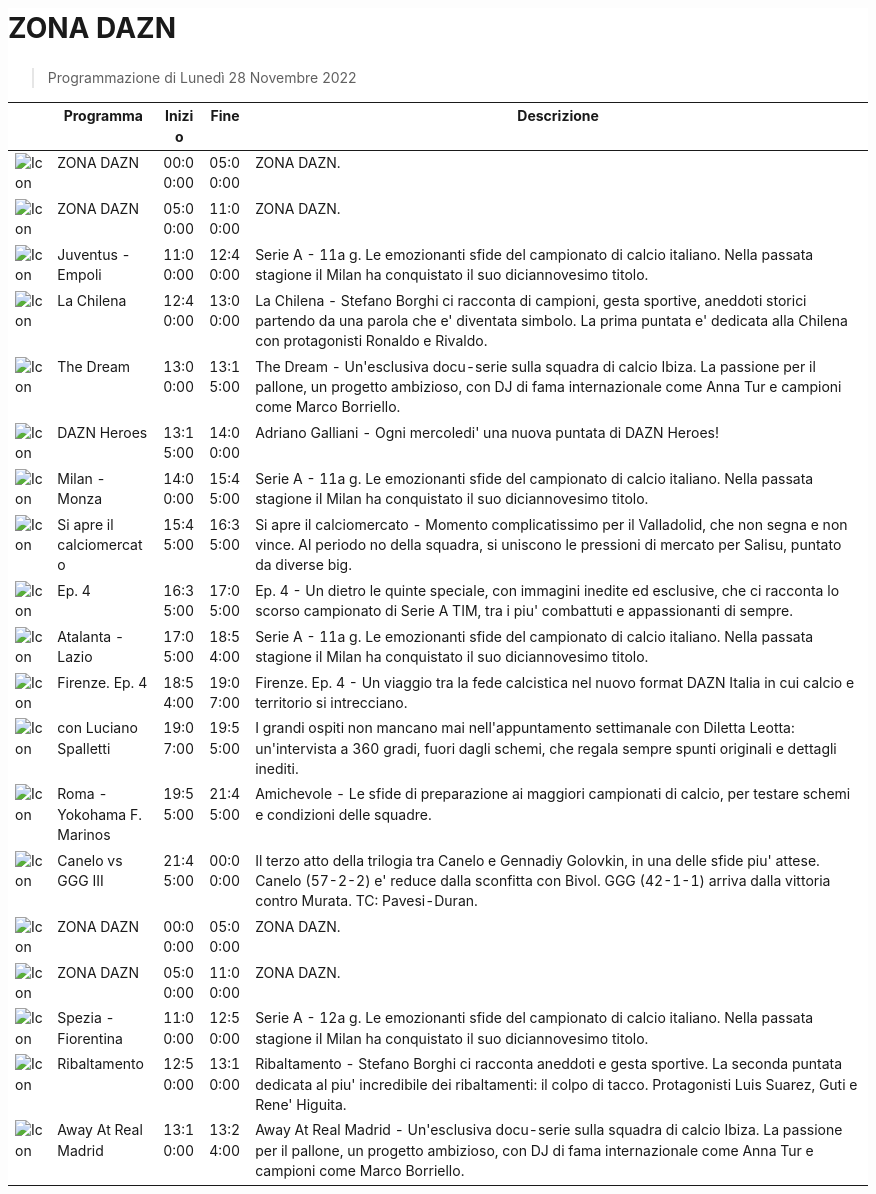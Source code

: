 # ZONA DAZN
> Programmazione di Lunedì 28 Novembre 2022

||Programma|Inizio|Fine|Descrizione|
|---|---|---|---|---|
|![Icon](https://guidatv.sky.it/uuid/9b19c272-85bf-4e77-aab3-b37d85506b9c/cover?md5ChecksumParam=290baf03a80c7aec58d960086d34c9bc&sid=566)|ZONA DAZN|00:00:00|05:00:00|ZONA DAZN.
|![Icon](https://guidatv.sky.it/uuid/9b19c272-85bf-4e77-aab3-b37d85506b9c/cover?md5ChecksumParam=290baf03a80c7aec58d960086d34c9bc&sid=566)|ZONA DAZN|05:00:00|11:00:00|ZONA DAZN.
|![Icon](https://guidatv.sky.it/uuid/fc84f4c9-cba6-49ba-b74e-2816f5c7b88c/cover?md5ChecksumParam=43cb2f177943511879653951b7adef1e&sid=566)|Juventus - Empoli|11:00:00|12:40:00|Serie A - 11a g. Le emozionanti sfide del campionato di calcio italiano. Nella passata stagione il Milan ha conquistato il suo diciannovesimo titolo.
|![Icon](https://guidatv.sky.it/uuid/9538b6a8-d0ac-41db-b5bf-df268ffa8c6a/cover?md5ChecksumParam=290baf03a80c7aec58d960086d34c9bc&sid=566)|La Chilena|12:40:00|13:00:00|La Chilena - Stefano Borghi ci racconta di campioni, gesta sportive, aneddoti storici partendo da una parola che e&#039; diventata simbolo. La prima puntata e&#039; dedicata alla Chilena con protagonisti Ronaldo e Rivaldo.
|![Icon](https://guidatv.sky.it/uuid/fc328272-a84b-4a80-9e32-d8abd0986420/cover?md5ChecksumParam=290baf03a80c7aec58d960086d34c9bc&sid=566)|The Dream|13:00:00|13:15:00|The Dream - Un&#039;esclusiva docu-serie sulla squadra di calcio Ibiza. La passione per il pallone, un progetto ambizioso, con DJ di fama internazionale come Anna Tur e campioni come Marco Borriello.
|![Icon](https://guidatv.sky.it/uuid/44e8a10a-ae1f-4239-a620-9ea2aa8317fd/cover?md5ChecksumParam=290baf03a80c7aec58d960086d34c9bc&sid=566)|DAZN Heroes|13:15:00|14:00:00|Adriano Galliani - Ogni mercoledi&#039; una nuova puntata di DAZN Heroes!
|![Icon](https://guidatv.sky.it/uuid/d9cc656f-3d44-41a2-af95-83a20387b5e2/cover?md5ChecksumParam=597db4b4e175f773d4e135400d171bac&sid=566)|Milan - Monza|14:00:00|15:45:00|Serie A - 11a g. Le emozionanti sfide del campionato di calcio italiano. Nella passata stagione il Milan ha conquistato il suo diciannovesimo titolo.
|![Icon](https://guidatv.sky.it/uuid/3f87cafe-2739-4a22-9d9f-d9bf5d06dd51/cover?md5ChecksumParam=290baf03a80c7aec58d960086d34c9bc&sid=566)|Si apre il calciomercato|15:45:00|16:35:00|Si apre il calciomercato - Momento complicatissimo per il Valladolid, che non segna e non vince. Al periodo no della squadra, si uniscono le pressioni di mercato per Salisu, puntato da diverse big.
|![Icon](https://guidatv.sky.it/uuid/d46b4136-5521-40dd-bca2-87152353d94f/cover?md5ChecksumParam=290baf03a80c7aec58d960086d34c9bc&sid=566)|Ep. 4|16:35:00|17:05:00|Ep. 4 - Un dietro le quinte speciale, con immagini inedite ed esclusive, che ci racconta lo scorso campionato di Serie A TIM, tra i piu&#039; combattuti e appassionanti di sempre.
|![Icon](https://guidatv.sky.it/uuid/ee9de1d5-4206-4002-b69d-a923ebbd17ce/cover?md5ChecksumParam=bef834cc8e6d0310bc9abde45e30044b&sid=566)|Atalanta - Lazio|17:05:00|18:54:00|Serie A - 11a g. Le emozionanti sfide del campionato di calcio italiano. Nella passata stagione il Milan ha conquistato il suo diciannovesimo titolo.
|![Icon](https://guidatv.sky.it/uuid/3b013ed6-04db-46bf-97df-dd6664f241ae/cover?md5ChecksumParam=290baf03a80c7aec58d960086d34c9bc&sid=566)|Firenze. Ep. 4|18:54:00|19:07:00|Firenze. Ep. 4 - Un viaggio tra la fede calcistica nel nuovo format DAZN Italia in cui calcio e territorio si intrecciano.
|![Icon](https://guidatv.sky.it/uuid/71948cf0-6e4e-4cb6-a198-3806ba206d30/cover?md5ChecksumParam=290baf03a80c7aec58d960086d34c9bc&sid=566)|con Luciano Spalletti|19:07:00|19:55:00|I grandi ospiti non mancano mai nell&#039;appuntamento settimanale con Diletta Leotta: un&#039;intervista a 360 gradi, fuori dagli schemi, che regala sempre spunti originali e dettagli inediti.
|![Icon](https://guidatv.sky.it/uuid/4ac115ca-8056-4a7c-ba48-bf7f5497b638/cover?md5ChecksumParam=db9457f8070cfaf3abaf80e56f548c34&sid=566)|Roma - Yokohama F. Marinos|19:55:00|21:45:00|Amichevole - Le sfide di preparazione ai maggiori campionati di calcio, per testare schemi e condizioni delle squadre.
|![Icon](https://guidatv.sky.it/uuid/6adbf7d1-b5f5-4e56-8fcd-0ada1c2f3965/cover?md5ChecksumParam=6c2a4223c52ef8e67442b9eed9bb71d7&sid=566)|Canelo vs GGG III|21:45:00|00:00:00|Il terzo atto della trilogia tra Canelo e Gennadiy Golovkin, in una delle sfide piu&#039; attese. Canelo (57-2-2) e&#039; reduce dalla sconfitta con Bivol. GGG (42-1-1) arriva dalla vittoria contro Murata. TC: Pavesi-Duran.
|![Icon](https://guidatv.sky.it/uuid/9b19c272-85bf-4e77-aab3-b37d85506b9c/cover?md5ChecksumParam=290baf03a80c7aec58d960086d34c9bc&sid=566)|ZONA DAZN|00:00:00|05:00:00|ZONA DAZN.
|![Icon](https://guidatv.sky.it/uuid/9b19c272-85bf-4e77-aab3-b37d85506b9c/cover?md5ChecksumParam=290baf03a80c7aec58d960086d34c9bc&sid=566)|ZONA DAZN|05:00:00|11:00:00|ZONA DAZN.
|![Icon](https://guidatv.sky.it/uuid/35e0bca9-0459-42ee-80d0-69c7fdc9547e/cover?md5ChecksumParam=10882114769c7767089f8f9a3cfadb8e&sid=566)|Spezia - Fiorentina|11:00:00|12:50:00|Serie A - 12a g. Le emozionanti sfide del campionato di calcio italiano. Nella passata stagione il Milan ha conquistato il suo diciannovesimo titolo.
|![Icon](https://guidatv.sky.it/uuid/14b0f8a5-e465-4971-a0b3-970ae5f290de/cover?md5ChecksumParam=290baf03a80c7aec58d960086d34c9bc&sid=566)|Ribaltamento|12:50:00|13:10:00|Ribaltamento - Stefano Borghi ci racconta aneddoti e gesta sportive. La seconda puntata dedicata al piu&#039; incredibile dei ribaltamenti: il colpo di tacco. Protagonisti Luis Suarez, Guti e Rene&#039; Higuita.
|![Icon](https://guidatv.sky.it/uuid/9202f840-d78c-4d91-9fd5-6942fd4e76db/cover?md5ChecksumParam=290baf03a80c7aec58d960086d34c9bc&sid=566)|Away At Real Madrid|13:10:00|13:24:00|Away At Real Madrid - Un&#039;esclusiva docu-serie sulla squadra di calcio Ibiza. La passione per il pallone, un progetto ambizioso, con DJ di fama internazionale come Anna Tur e campioni come Marco Borriello.